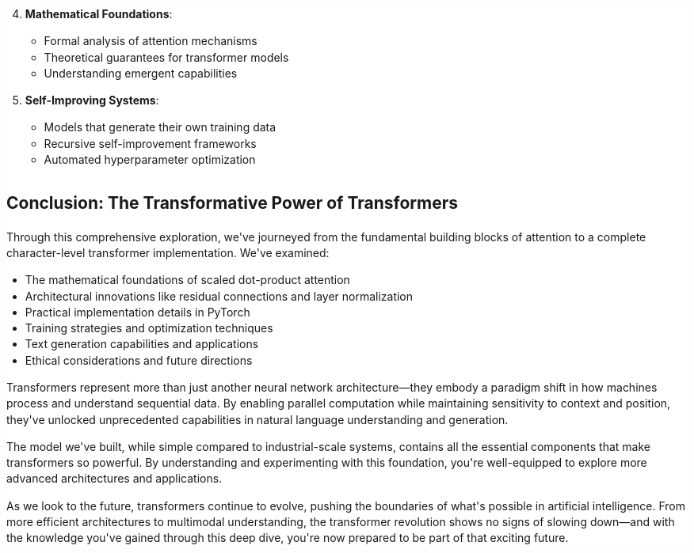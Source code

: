 4. **Mathematical Foundations**:
   - Formal analysis of attention mechanisms
   - Theoretical guarantees for transformer models
   - Understanding emergent capabilities

5. **Self-Improving Systems**:
   - Models that generate their own training data
   - Recursive self-improvement frameworks
   - Automated hyperparameter optimization

## Conclusion: The Transformative Power of Transformers

Through this comprehensive exploration, we've journeyed from the fundamental building blocks of attention to a complete character-level transformer implementation. We've examined:

- The mathematical foundations of scaled dot-product attention
- Architectural innovations like residual connections and layer normalization
- Practical implementation details in PyTorch
- Training strategies and optimization techniques
- Text generation capabilities and applications
- Ethical considerations and future directions

Transformers represent more than just another neural network architecture—they embody a paradigm shift in how machines process and understand sequential data. By enabling parallel computation while maintaining sensitivity to context and position, they've unlocked unprecedented capabilities in natural language understanding and generation.

The model we've built, while simple compared to industrial-scale systems, contains all the essential components that make transformers so powerful. By understanding and experimenting with this foundation, you're well-equipped to explore more advanced architectures and applications.

As we look to the future, transformers continue to evolve, pushing the boundaries of what's possible in artificial intelligence. From more efficient architectures to multimodal understanding, the transformer revolution shows no signs of slowing down—and with the knowledge you've gained through this deep dive, you're now prepared to be part of that exciting future.
